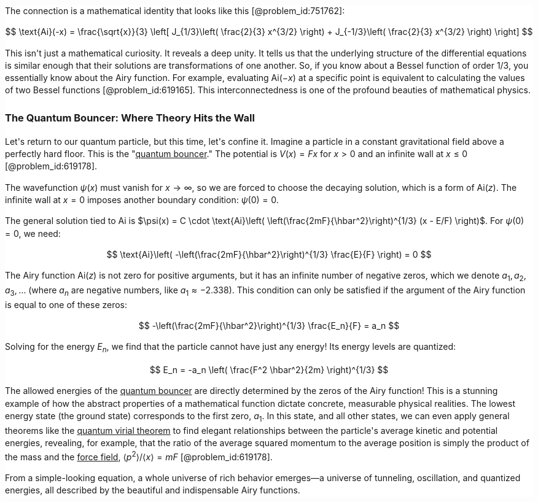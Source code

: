 The connection is a mathematical identity that looks like this [@problem_id:751762]:

$$
\text{Ai}(-x) = \frac{\sqrt{x}}{3} \left[ J_{1/3}\left( \frac{2}{3} x^{3/2} \right) + J_{-1/3}\left( \frac{2}{3} x^{3/2} \right) \right]
$$

This isn't just a mathematical curiosity. It reveals a deep unity. It tells us that the underlying structure of the differential equations is similar enough that their solutions are transformations of one another. So, if you know about a Bessel function of order $1/3$, you essentially know about the Airy function. For example, evaluating $\text{Ai}(-x)$ at a specific point is equivalent to calculating the values of two Bessel functions [@problem_id:619165]. This interconnectedness is one of the profound beauties of mathematical physics.

### The Quantum Bouncer: Where Theory Hits the Wall

Let's return to our quantum particle, but this time, let's confine it. Imagine a particle in a constant gravitational field above a perfectly hard floor. This is the "[quantum bouncer](@article_id:268339)." The potential is $V(x) = Fx$ for $x > 0$ and an infinite wall at $x \le 0$ [@problem_id:619178].

The wavefunction $\psi(x)$ must vanish for $x \to \infty$, so we are forced to choose the decaying solution, which is a form of $\text{Ai}(z)$. The infinite wall at $x=0$ imposes another boundary condition: $\psi(0)=0$.

The general solution tied to $\text{Ai}$ is $\psi(x) = C \cdot \text{Ai}\left( \left(\frac{2mF}{\hbar^2}\right)^{1/3} (x - E/F) \right)$. For $\psi(0)=0$, we need:

$$
\text{Ai}\left( -\left(\frac{2mF}{\hbar^2}\right)^{1/3} \frac{E}{F} \right) = 0
$$

The Airy function $\text{Ai}(z)$ is not zero for positive arguments, but it has an infinite number of negative zeros, which we denote $a_1, a_2, a_3, \ldots$ (where $a_n$ are negative numbers, like $a_1 \approx -2.338$). This condition can only be satisfied if the argument of the Airy function is equal to one of these zeros:

$$
-\left(\frac{2mF}{\hbar^2}\right)^{1/3} \frac{E_n}{F} = a_n
$$

Solving for the energy $E_n$, we find that the particle cannot have just any energy! Its energy levels are quantized:

$$
E_n = -a_n \left( \frac{F^2 \hbar^2}{2m} \right)^{1/3}
$$

The allowed energies of the [quantum bouncer](@article_id:268339) are directly determined by the zeros of the Airy function! This is a stunning example of how the abstract properties of a mathematical function dictate concrete, measurable physical realities. The lowest energy state (the ground state) corresponds to the first zero, $a_1$. In this state, and all other states, we can even apply general theorems like the [quantum virial theorem](@article_id:176151) to find elegant relationships between the particle's average kinetic and potential energies, revealing, for example, that the ratio of the average squared momentum to the average position is simply the product of the mass and the [force field](@article_id:146831), $\langle p^2 \rangle / \langle x \rangle = mF$ [@problem_id:619178].

From a simple-looking equation, a whole universe of rich behavior emerges—a universe of tunneling, oscillation, and quantized energies, all described by the beautiful and indispensable Airy functions.